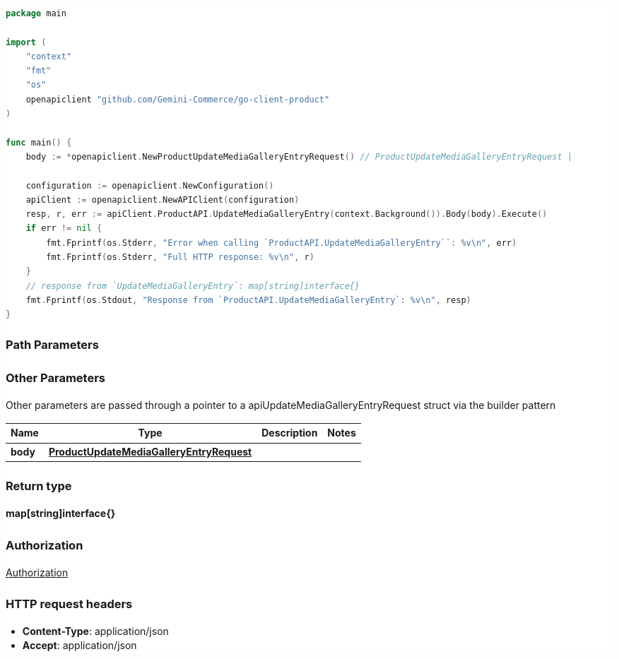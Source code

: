 ```go
package main

import (
	"context"
	"fmt"
	"os"
	openapiclient "github.com/Gemini-Commerce/go-client-product"
)

func main() {
	body := *openapiclient.NewProductUpdateMediaGalleryEntryRequest() // ProductUpdateMediaGalleryEntryRequest | 

	configuration := openapiclient.NewConfiguration()
	apiClient := openapiclient.NewAPIClient(configuration)
	resp, r, err := apiClient.ProductAPI.UpdateMediaGalleryEntry(context.Background()).Body(body).Execute()
	if err != nil {
		fmt.Fprintf(os.Stderr, "Error when calling `ProductAPI.UpdateMediaGalleryEntry``: %v\n", err)
		fmt.Fprintf(os.Stderr, "Full HTTP response: %v\n", r)
	}
	// response from `UpdateMediaGalleryEntry`: map[string]interface{}
	fmt.Fprintf(os.Stdout, "Response from `ProductAPI.UpdateMediaGalleryEntry`: %v\n", resp)
}
```

### Path Parameters



### Other Parameters

Other parameters are passed through a pointer to a apiUpdateMediaGalleryEntryRequest struct via the builder pattern


Name | Type | Description  | Notes
------------- | ------------- | ------------- | -------------
 **body** | [**ProductUpdateMediaGalleryEntryRequest**](ProductUpdateMediaGalleryEntryRequest.md) |  | 

### Return type

**map[string]interface{}**

### Authorization

[Authorization](../README.md#Authorization)

### HTTP request headers

- **Content-Type**: application/json
- **Accept**: application/json

